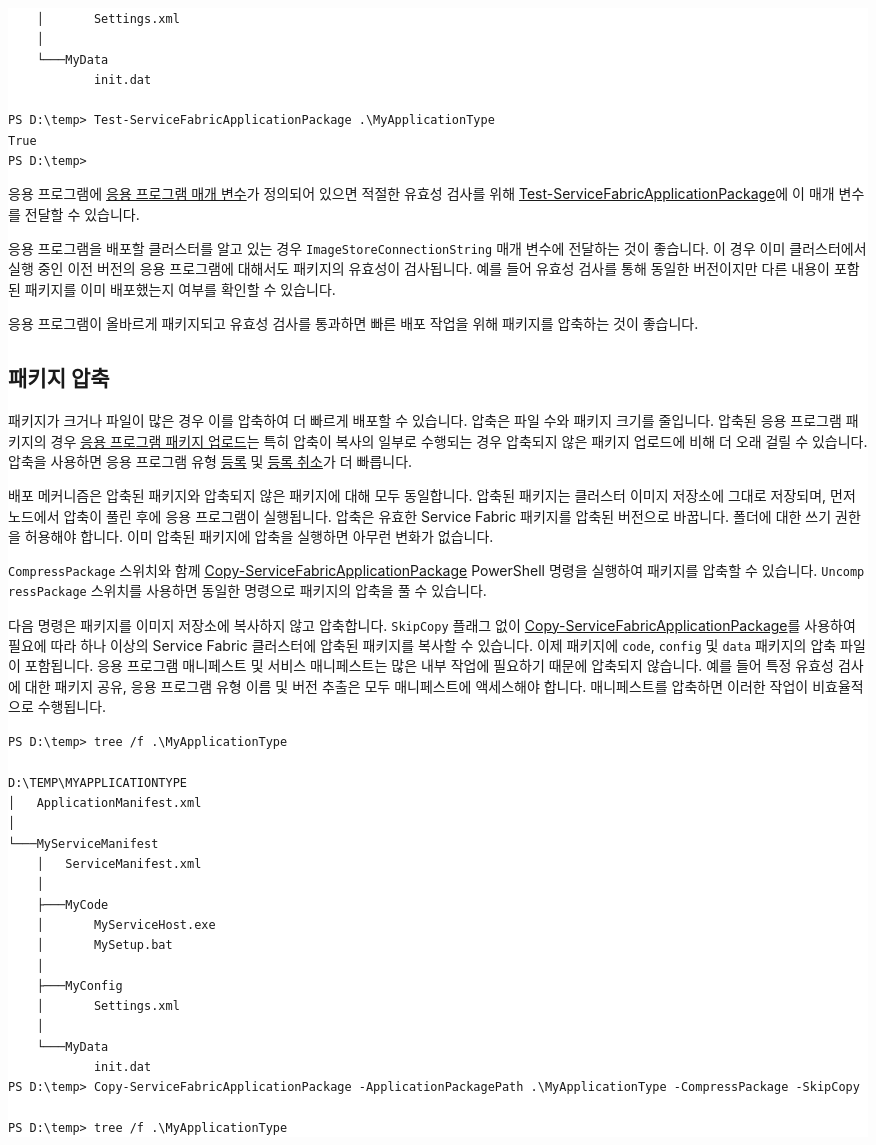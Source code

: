 ```
    │       Settings.xml
    │
    └───MyData
            init.dat

PS D:\temp> Test-ServiceFabricApplicationPackage .\MyApplicationType
True
PS D:\temp>
```

응용 프로그램에 [응용 프로그램 매개 변수](service-fabric-manage-multiple-environment-app-configuration.md)가 정의되어 있으면 적절한 유효성 검사를 위해 [Test-ServiceFabricApplicationPackage](/powershell/module/servicefabric/test-servicefabricapplicationpackage?view=azureservicefabricps)에 이 매개 변수를 전달할 수 있습니다.

응용 프로그램을 배포할 클러스터를 알고 있는 경우 `ImageStoreConnectionString` 매개 변수에 전달하는 것이 좋습니다. 이 경우 이미 클러스터에서 실행 중인 이전 버전의 응용 프로그램에 대해서도 패키지의 유효성이 검사됩니다. 예를 들어 유효성 검사를 통해 동일한 버전이지만 다른 내용이 포함된 패키지를 이미 배포했는지 여부를 확인할 수 있습니다.  

응용 프로그램이 올바르게 패키지되고 유효성 검사를 통과하면 빠른 배포 작업을 위해 패키지를 압축하는 것이 좋습니다.

## <a name="compress-a-package"></a>패키지 압축
패키지가 크거나 파일이 많은 경우 이를 압축하여 더 빠르게 배포할 수 있습니다. 압축은 파일 수와 패키지 크기를 줄입니다.
압축된 응용 프로그램 패키지의 경우 [응용 프로그램 패키지 업로드](service-fabric-deploy-remove-applications.md#upload-the-application-package)는 특히 압축이 복사의 일부로 수행되는 경우 압축되지 않은 패키지 업로드에 비해 더 오래 걸릴 수 있습니다. 압축을 사용하면 응용 프로그램 유형 [등록](service-fabric-deploy-remove-applications.md#register-the-application-package) 및 [등록 취소](service-fabric-deploy-remove-applications.md#unregister-an-application-type)가 더 빠릅니다.

배포 메커니즘은 압축된 패키지와 압축되지 않은 패키지에 대해 모두 동일합니다. 압축된 패키지는 클러스터 이미지 저장소에 그대로 저장되며, 먼저 노드에서 압축이 풀린 후에 응용 프로그램이 실행됩니다.
압축은 유효한 Service Fabric 패키지를 압축된 버전으로 바꿉니다. 폴더에 대한 쓰기 권한을 허용해야 합니다. 이미 압축된 패키지에 압축을 실행하면 아무런 변화가 없습니다.

`CompressPackage` 스위치와 함께 [Copy-ServiceFabricApplicationPackage](/powershell/module/servicefabric/copy-servicefabricapplicationpackage?view=azureservicefabricps) PowerShell 명령을 실행하여 패키지를 압축할 수 있습니다. `UncompressPackage` 스위치를 사용하면 동일한 명령으로 패키지의 압축을 풀 수 있습니다.

다음 명령은 패키지를 이미지 저장소에 복사하지 않고 압축합니다. `SkipCopy` 플래그 없이 [Copy-ServiceFabricApplicationPackage](/powershell/module/servicefabric/copy-servicefabricapplicationpackage?view=azureservicefabricps)를 사용하여 필요에 따라 하나 이상의 Service Fabric 클러스터에 압축된 패키지를 복사할 수 있습니다.
이제 패키지에 `code`, `config` 및 `data` 패키지의 압축 파일이 포함됩니다. 응용 프로그램 매니페스트 및 서비스 매니페스트는 많은 내부 작업에 필요하기 때문에 압축되지 않습니다. 예를 들어 특정 유효성 검사에 대한 패키지 공유, 응용 프로그램 유형 이름 및 버전 추출은 모두 매니페스트에 액세스해야 합니다. 매니페스트를 압축하면 이러한 작업이 비효율적으로 수행됩니다.

```
PS D:\temp> tree /f .\MyApplicationType

D:\TEMP\MYAPPLICATIONTYPE
│   ApplicationManifest.xml
│
└───MyServiceManifest
    │   ServiceManifest.xml
    │
    ├───MyCode
    │       MyServiceHost.exe
    │       MySetup.bat
    │
    ├───MyConfig
    │       Settings.xml
    │
    └───MyData
            init.dat
PS D:\temp> Copy-ServiceFabricApplicationPackage -ApplicationPackagePath .\MyApplicationType -CompressPackage -SkipCopy

PS D:\temp> tree /f .\MyApplicationType

```